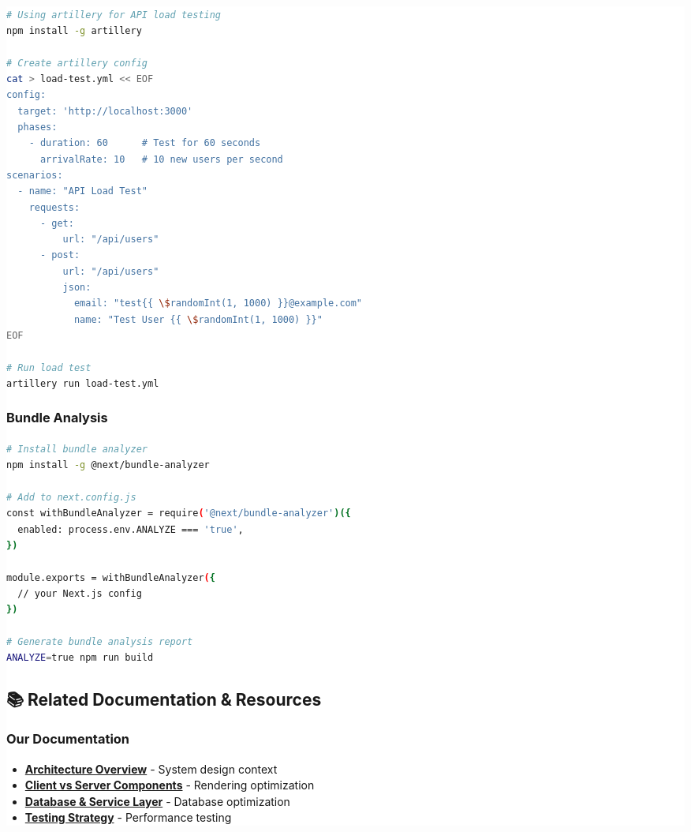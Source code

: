 ```bash
# Using artillery for API load testing
npm install -g artillery

# Create artillery config
cat > load-test.yml << EOF
config:
  target: 'http://localhost:3000'
  phases:
    - duration: 60      # Test for 60 seconds
      arrivalRate: 10   # 10 new users per second
scenarios:
  - name: "API Load Test"
    requests:
      - get:
          url: "/api/users"
      - post:
          url: "/api/users"
          json:
            email: "test{{ \$randomInt(1, 1000) }}@example.com"
            name: "Test User {{ \$randomInt(1, 1000) }}"
EOF

# Run load test
artillery run load-test.yml
```

### **Bundle Analysis**

```bash
# Install bundle analyzer
npm install -g @next/bundle-analyzer

# Add to next.config.js
const withBundleAnalyzer = require('@next/bundle-analyzer')({
  enabled: process.env.ANALYZE === 'true',
})

module.exports = withBundleAnalyzer({
  // your Next.js config
})

# Generate bundle analysis report
ANALYZE=true npm run build
```

## 📚 Related Documentation & Resources

### **Our Documentation**

- **[Architecture Overview](../architecture/OVERVIEW.md)** - System design context
- **[Client vs Server Components](../architecture/RENDERING_PATTERNS.md)** - Rendering optimization
- **[Database & Service Layer](../database/SERVICE_LAYER.md)** - Database optimization
- **[Testing Strategy](../testing/STRATEGY.md)** - Performance testing
